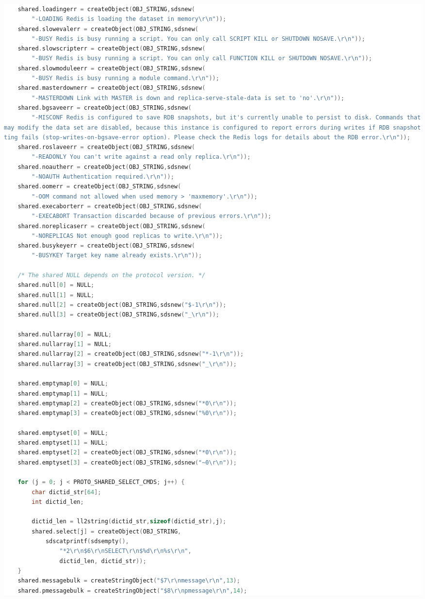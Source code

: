 ```c
    shared.loadingerr = createObject(OBJ_STRING,sdsnew(
        "-LOADING Redis is loading the dataset in memory\r\n"));
    shared.slowevalerr = createObject(OBJ_STRING,sdsnew(
        "-BUSY Redis is busy running a script. You can only call SCRIPT KILL or SHUTDOWN NOSAVE.\r\n"));
    shared.slowscripterr = createObject(OBJ_STRING,sdsnew(
        "-BUSY Redis is busy running a script. You can only call FUNCTION KILL or SHUTDOWN NOSAVE.\r\n"));
    shared.slowmoduleerr = createObject(OBJ_STRING,sdsnew(
        "-BUSY Redis is busy running a module command.\r\n"));
    shared.masterdownerr = createObject(OBJ_STRING,sdsnew(
        "-MASTERDOWN Link with MASTER is down and replica-serve-stale-data is set to 'no'.\r\n"));
    shared.bgsaveerr = createObject(OBJ_STRING,sdsnew(
        "-MISCONF Redis is configured to save RDB snapshots, but it's currently unable to persist to disk. Commands that may modify the data set are disabled, because this instance is configured to report errors during writes if RDB snapshotting fails (stop-writes-on-bgsave-error option). Please check the Redis logs for details about the RDB error.\r\n"));
    shared.roslaveerr = createObject(OBJ_STRING,sdsnew(
        "-READONLY You can't write against a read only replica.\r\n"));
    shared.noautherr = createObject(OBJ_STRING,sdsnew(
        "-NOAUTH Authentication required.\r\n"));
    shared.oomerr = createObject(OBJ_STRING,sdsnew(
        "-OOM command not allowed when used memory > 'maxmemory'.\r\n"));
    shared.execaborterr = createObject(OBJ_STRING,sdsnew(
        "-EXECABORT Transaction discarded because of previous errors.\r\n"));
    shared.noreplicaserr = createObject(OBJ_STRING,sdsnew(
        "-NOREPLICAS Not enough good replicas to write.\r\n"));
    shared.busykeyerr = createObject(OBJ_STRING,sdsnew(
        "-BUSYKEY Target key name already exists.\r\n"));

    /* The shared NULL depends on the protocol version. */
    shared.null[0] = NULL;
    shared.null[1] = NULL;
    shared.null[2] = createObject(OBJ_STRING,sdsnew("$-1\r\n"));
    shared.null[3] = createObject(OBJ_STRING,sdsnew("_\r\n"));

    shared.nullarray[0] = NULL;
    shared.nullarray[1] = NULL;
    shared.nullarray[2] = createObject(OBJ_STRING,sdsnew("*-1\r\n"));
    shared.nullarray[3] = createObject(OBJ_STRING,sdsnew("_\r\n"));

    shared.emptymap[0] = NULL;
    shared.emptymap[1] = NULL;
    shared.emptymap[2] = createObject(OBJ_STRING,sdsnew("*0\r\n"));
    shared.emptymap[3] = createObject(OBJ_STRING,sdsnew("%0\r\n"));

    shared.emptyset[0] = NULL;
    shared.emptyset[1] = NULL;
    shared.emptyset[2] = createObject(OBJ_STRING,sdsnew("*0\r\n"));
    shared.emptyset[3] = createObject(OBJ_STRING,sdsnew("~0\r\n"));

    for (j = 0; j < PROTO_SHARED_SELECT_CMDS; j++) {
        char dictid_str[64];
        int dictid_len;

        dictid_len = ll2string(dictid_str,sizeof(dictid_str),j);
        shared.select[j] = createObject(OBJ_STRING,
            sdscatprintf(sdsempty(),
                "*2\r\n$6\r\nSELECT\r\n$%d\r\n%s\r\n",
                dictid_len, dictid_str));
    }
    shared.messagebulk = createStringObject("$7\r\nmessage\r\n",13);
    shared.pmessagebulk = createStringObject("$8\r\npmessage\r\n",14);
```